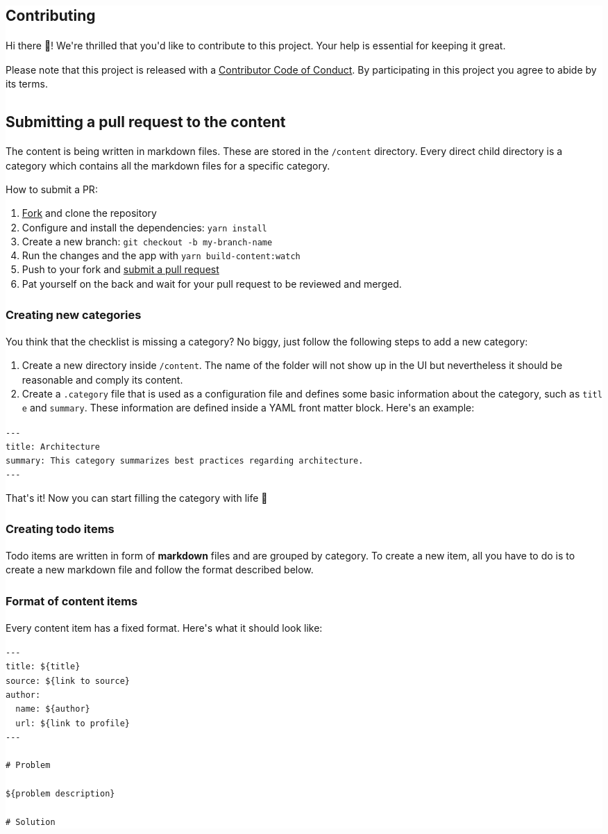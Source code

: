 ## Contributing

[fork]: /fork
[pr]: /compare
[style]: https://prettier.io
[code-of-conduct]: CODE_OF_CONDUCT.md

Hi there 👋! We're thrilled that you'd like to contribute to this project. Your help is essential for keeping it great.

Please note that this project is released with a [Contributor Code of Conduct][code-of-conduct]. By participating in this project you agree to abide by its terms.

## Submitting a pull request to the content

The content is being written in markdown files. These are stored in the `/content` directory. Every direct child directory is a category which contains all the markdown files for a specific category.

How to submit a PR:

1.  [Fork][fork] and clone the repository
2.  Configure and install the dependencies: `yarn install`
3.  Create a new branch: `git checkout -b my-branch-name`
4.  Run the changes and the app with `yarn build-content:watch`
5.  Push to your fork and [submit a pull request][pr]
6.  Pat yourself on the back and wait for your pull request to be reviewed and merged.

### Creating new categories

You think that the checklist is missing a category? No biggy, just follow the following steps to add a new category:

1. Create a new directory inside `/content`. The name of the folder will not show up
   in the UI but nevertheless it should be reasonable and comply its content.
2. Create a `.category` file that is used as a configuration file and defines some basic information about the category, such as `title` and `summary`. These information are defined inside a YAML front matter block. Here's an example:

```
---
title: Architecture
summary: This category summarizes best practices regarding architecture.
---
```

That's it! Now you can start filling the category with life 🙌

### Creating todo items

Todo items are written in form of **markdown** files and are grouped by category. To create a new item, all you have to do is to create a new markdown file and follow the format described below.

### Format of content items

Every content item has a fixed format. Here's what it should look like:

```
---
title: ${title}
source: ${link to source}
author:
  name: ${author}
  url: ${link to profile}
---

# Problem

${problem description}

# Solution

```

[commit-message-format]: https://docs.google.com/document/d/1QrDFcIiPjSLDn3EL15IJygNPiHORgU1_OOAqWjiDU5Y/edit#